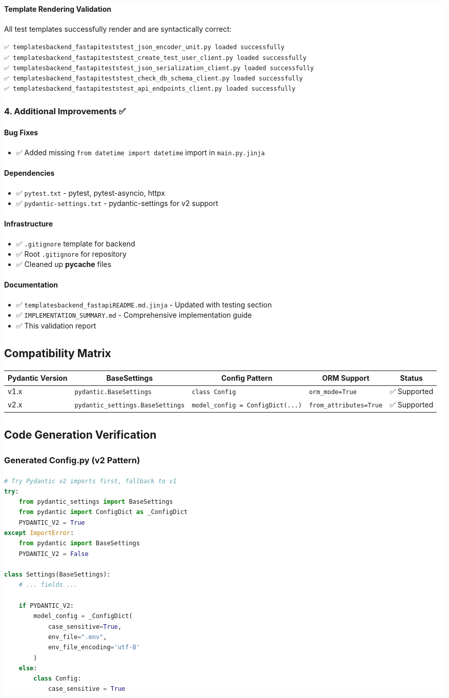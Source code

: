 #### Template Rendering Validation
All test templates successfully render and are syntactically correct:
```
✅ templatesbackend_fastapiteststest_json_encoder_unit.py loaded successfully
✅ templatesbackend_fastapiteststest_create_test_user_client.py loaded successfully
✅ templatesbackend_fastapiteststest_json_serialization_client.py loaded successfully
✅ templatesbackend_fastapiteststest_check_db_schema_client.py loaded successfully
✅ templatesbackend_fastapiteststest_api_endpoints_client.py loaded successfully
```

### 4. Additional Improvements ✅

#### Bug Fixes
- ✅ Added missing `from datetime import datetime` import in `main.py.jinja`

#### Dependencies
- ✅ `pytest.txt` - pytest, pytest-asyncio, httpx
- ✅ `pydantic-settings.txt` - pydantic-settings for v2 support

#### Infrastructure
- ✅ `.gitignore` template for backend
- ✅ Root `.gitignore` for repository
- ✅ Cleaned up __pycache__ files

#### Documentation
- ✅ `templatesbackend_fastapiREADME.md.jinja` - Updated with testing section
- ✅ `IMPLEMENTATION_SUMMARY.md` - Comprehensive implementation guide
- ✅ This validation report

## Compatibility Matrix

| Pydantic Version | BaseSettings | Config Pattern | ORM Support | Status |
|-----------------|--------------|----------------|-------------|--------|
| v1.x | `pydantic.BaseSettings` | `class Config` | `orm_mode=True` | ✅ Supported |
| v2.x | `pydantic_settings.BaseSettings` | `model_config = ConfigDict(...)` | `from_attributes=True` | ✅ Supported |

## Code Generation Verification

### Generated Config.py (v2 Pattern)
```python
# Try Pydantic v2 imports first, fallback to v1
try:
    from pydantic_settings import BaseSettings
    from pydantic import ConfigDict as _ConfigDict
    PYDANTIC_V2 = True
except ImportError:
    from pydantic import BaseSettings
    PYDANTIC_V2 = False

class Settings(BaseSettings):
    # ... fields ...
    
    if PYDANTIC_V2:
        model_config = _ConfigDict(
            case_sensitive=True,
            env_file=".env",
            env_file_encoding='utf-8'
        )
    else:
        class Config:
            case_sensitive = True
```